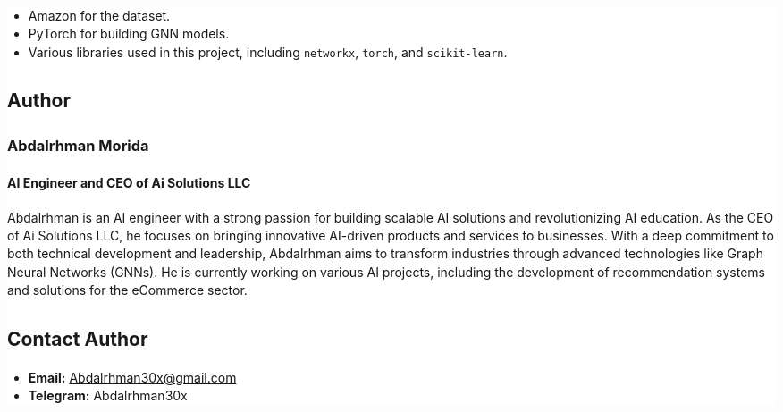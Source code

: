 - Amazon for the dataset.
- PyTorch for building GNN models.
- Various libraries used in this project, including `networkx`, `torch`, and `scikit-learn`.



## Author
### Abdalrhman Morida
#### AI Engineer and CEO of Ai Solutions LLC

Abdalrhman is an AI engineer with a strong passion for building scalable AI solutions and revolutionizing AI education. As the CEO of Ai Solutions LLC, he focuses on bringing innovative AI-driven products and services to businesses. With a deep commitment to both technical development and leadership, Abdalrhman aims to transform industries through advanced technologies like Graph Neural Networks (GNNs). He is currently working on various AI projects, including the development of recommendation systems and solutions for the eCommerce sector.

## Contact Author
- **Email:** Abdalrhman30x@gmail.com
- **Telegram:** Abdalrhman30x

